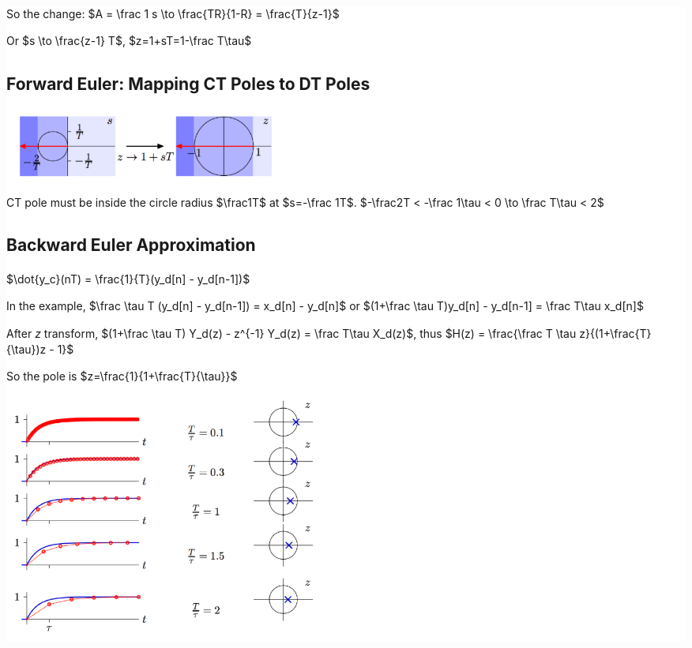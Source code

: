 So the change: $A = \frac 1 s \to \frac{TR}{1-R} = \frac{T}{z-1}$

Or $s \to \frac{z-1} T$, $z=1+sT=1-\frac T\tau$

## Forward Euler: Mapping CT Poles to DT Poles

<img src="./ve216_note_pic/l7ctdtbk.png" alt="Drawing" style="width: 350px;"/>

CT pole must be inside the circle radius $\frac1T$ at $s=-\frac 1T$. $-\frac2T < -\frac 1\tau < 0 \to \frac T\tau < 2$

## Backward Euler Approximation

$\dot{y_c}(nT) = \frac{1}{T}(y_d[n] - y_d[n-1])$

In the example, $\frac \tau T (y_d[n] - y_d[n-1]) = x_d[n] - y_d[n]$ or $(1+\frac \tau T)y_d[n] - y_d[n-1] = \frac T\tau x_d[n]$

After $z$ transform, $(1+\frac \tau T) Y_d(z) - z^{-1} Y_d(z) = \frac T\tau X_d(z)$, thus $H(z) = \frac{\frac T \tau z}{(1+\frac{T}{\tau})z - 1}$

So the pole is $z=\frac{1}{1+\frac{T}{\tau}}$

<img src="./ve216_note_pic/l7ctdtaproxbk.png" alt="Drawing" style="width: 400px;"/>
